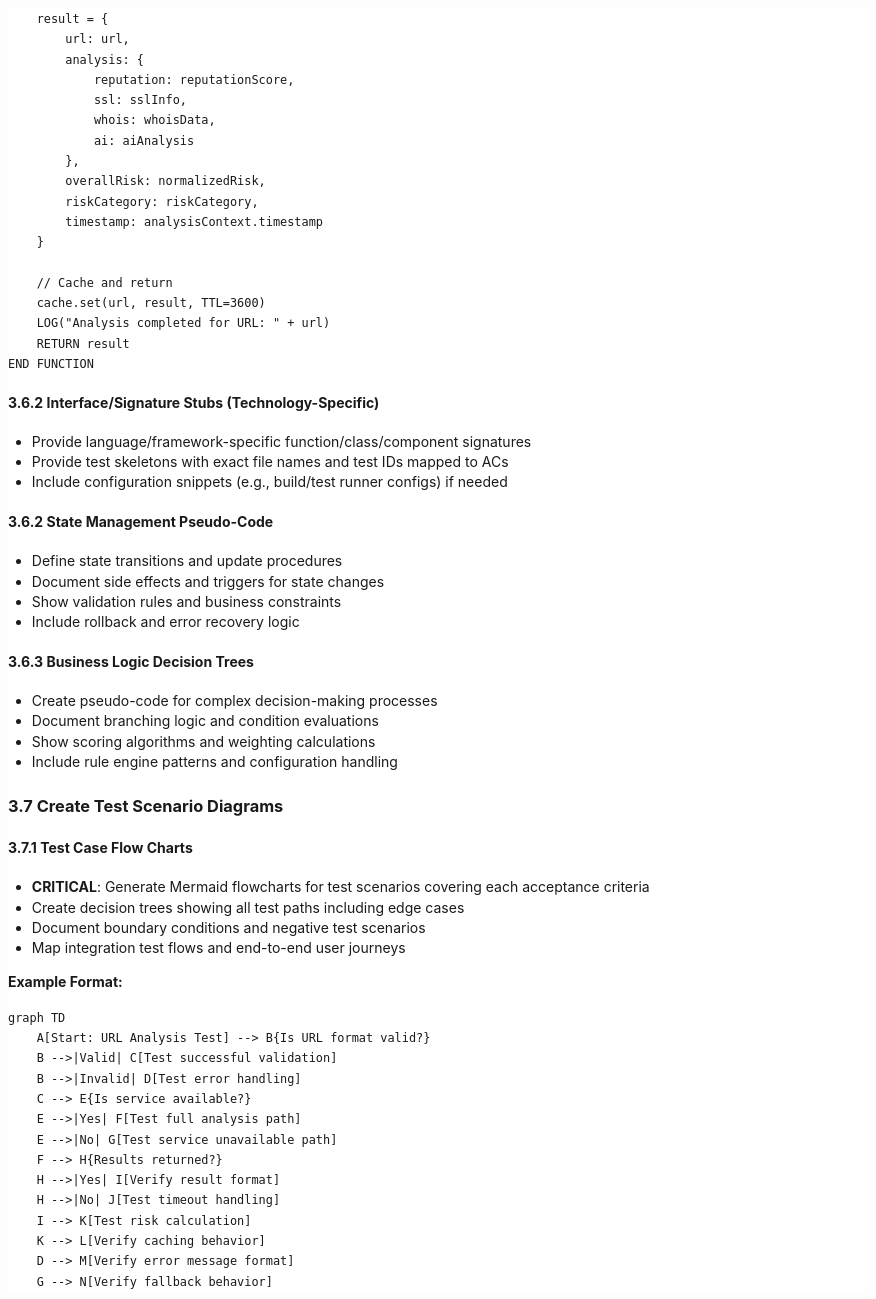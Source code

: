 ```
    result = {
        url: url,
        analysis: {
            reputation: reputationScore,
            ssl: sslInfo,
            whois: whoisData,
            ai: aiAnalysis
        },
        overallRisk: normalizedRisk,
        riskCategory: riskCategory,
        timestamp: analysisContext.timestamp
    }

    // Cache and return
    cache.set(url, result, TTL=3600)
    LOG("Analysis completed for URL: " + url)
    RETURN result
END FUNCTION
```

#### 3.6.2 Interface/Signature Stubs (Technology-Specific)

- Provide language/framework-specific function/class/component signatures
- Provide test skeletons with exact file names and test IDs mapped to ACs
- Include configuration snippets (e.g., build/test runner configs) if needed

#### 3.6.2 State Management Pseudo-Code

- Define state transitions and update procedures
- Document side effects and triggers for state changes
- Show validation rules and business constraints
- Include rollback and error recovery logic

#### 3.6.3 Business Logic Decision Trees

- Create pseudo-code for complex decision-making processes
- Document branching logic and condition evaluations
- Show scoring algorithms and weighting calculations
- Include rule engine patterns and configuration handling

### 3.7 Create Test Scenario Diagrams

#### 3.7.1 Test Case Flow Charts

- **CRITICAL**: Generate Mermaid flowcharts for test scenarios covering each acceptance criteria
- Create decision trees showing all test paths including edge cases
- Document boundary conditions and negative test scenarios
- Map integration test flows and end-to-end user journeys

**Example Format:**

```mermaid
graph TD
    A[Start: URL Analysis Test] --> B{Is URL format valid?}
    B -->|Valid| C[Test successful validation]
    B -->|Invalid| D[Test error handling]
    C --> E{Is service available?}
    E -->|Yes| F[Test full analysis path]
    E -->|No| G[Test service unavailable path]
    F --> H{Results returned?}
    H -->|Yes| I[Verify result format]
    H -->|No| J[Test timeout handling]
    I --> K[Test risk calculation]
    K --> L[Verify caching behavior]
    D --> M[Verify error message format]
    G --> N[Verify fallback behavior]
```